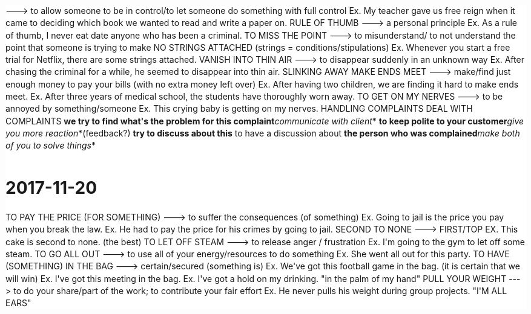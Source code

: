 ---> to allow someone to be in control/to let someone do something with full control
Ex. My teacher gave us free reign when it came to deciding which book we wanted to read and write a paper on.
RULE OF THUMB
---> a personal principle
Ex. As a rule of thumb, I never eat date anyone who has been a criminal.
TO MISS THE POINT
---> to misunderstand/ to not understand the point that someone is trying to make
NO STRINGS ATTACHED
(strings = conditions/stipulations)
Ex. Whenever you start a free trial for Netflix, there are some strings attached.
VANISH INTO THIN AIR
---> to disappear suddenly in an unknown way
Ex. After chasing the criminal for a while, he seemed to disappear into thin air.
SLINKING AWAY
MAKE ENDS MEET
---> make/find just enough money to pay your bills
(with no extra money left over)
Ex. After having two children, we are finding it hard to make ends meet.
Ex. After three years of medical school, the students have thoroughly worn away.
TO GET ON MY NERVES
---> to be annoyed by something/someone
Ex. This crying baby is getting on my nerves.
HANDLING COMPLAINTS
DEAL WITH COMPLAINTS
**we try to find what's the problem for this complaint***communicate with client**
**to keep polite to your customer***give you more reaction**(feedback?)
**try to discuss about this**
to have a discussion about
**the person who was complained***make both of you to solve things**

2017-11-20
==========
TO PAY THE PRICE (FOR SOMETHING)
---> to suffer the consequences
(of something)
Ex. Going to jail is the price you pay when you break the law.
Ex. He had to pay the price for his crimes by going to jail.
SECOND TO NONE
---> FIRST/TOP
EX. This cake is second to none.
(the best)
TO LET OFF STEAM
---> to release anger / frustration
Ex. I'm going to the gym to let off some steam.
TO GO ALL OUT
---> to use all of your energy/resources to do something
Ex. She went all out for this party.
TO HAVE (SOMETHING) IN THE BAG
---> certain/secured
(something is)
Ex. We've got this football game in the bag.
(it is certain that we will win)
Ex. I've got this meeting in the bag.
Ex. I've got a hold on my drinking.
"in the palm of my hand"
PULL YOUR WEIGHT
---> to do your share/part of the work; to contribute your fair effort
Ex. He never pulls his weight during group projects.
"I'M ALL EARS"
